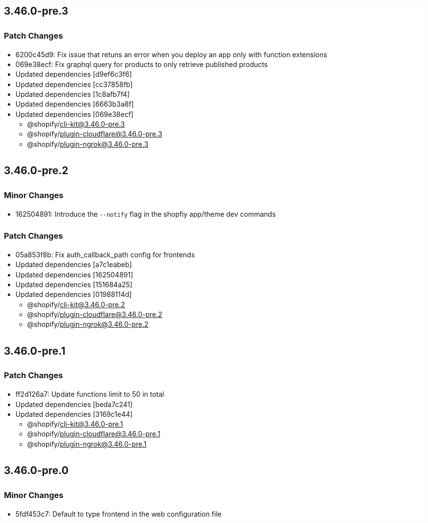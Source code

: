 ## 3.46.0-pre.3

### Patch Changes

- 6200c45d9: Fix issue that retuns an error when you deploy an app only with function extensions
- 069e38ecf: Fix graphql query for products to only retrieve published products
- Updated dependencies [d9ef6c3f6]
- Updated dependencies [cc37858fb]
- Updated dependencies [1c8afb7f4]
- Updated dependencies [6663b3a8f]
- Updated dependencies [069e38ecf]
  - @shopify/cli-kit@3.46.0-pre.3
  - @shopify/plugin-cloudflare@3.46.0-pre.3
  - @shopify/plugin-ngrok@3.46.0-pre.3

## 3.46.0-pre.2

### Minor Changes

- 162504891: Introduce the `--notify` flag in the shopfiy app/theme dev commands

### Patch Changes

- 05a853f8b: Fix auth_callback_path config for frontends
- Updated dependencies [a7c1eabeb]
- Updated dependencies [162504891]
- Updated dependencies [151684a25]
- Updated dependencies [01988114d]
  - @shopify/cli-kit@3.46.0-pre.2
  - @shopify/plugin-cloudflare@3.46.0-pre.2
  - @shopify/plugin-ngrok@3.46.0-pre.2

## 3.46.0-pre.1

### Patch Changes

- ff2d126a7: Update functions limit to 50 in total
- Updated dependencies [beda7c241]
- Updated dependencies [3169c1e44]
  - @shopify/cli-kit@3.46.0-pre.1
  - @shopify/plugin-cloudflare@3.46.0-pre.1
  - @shopify/plugin-ngrok@3.46.0-pre.1

## 3.46.0-pre.0

### Minor Changes

- 5fdf453c7: Default to type frontend in the web configuration file
